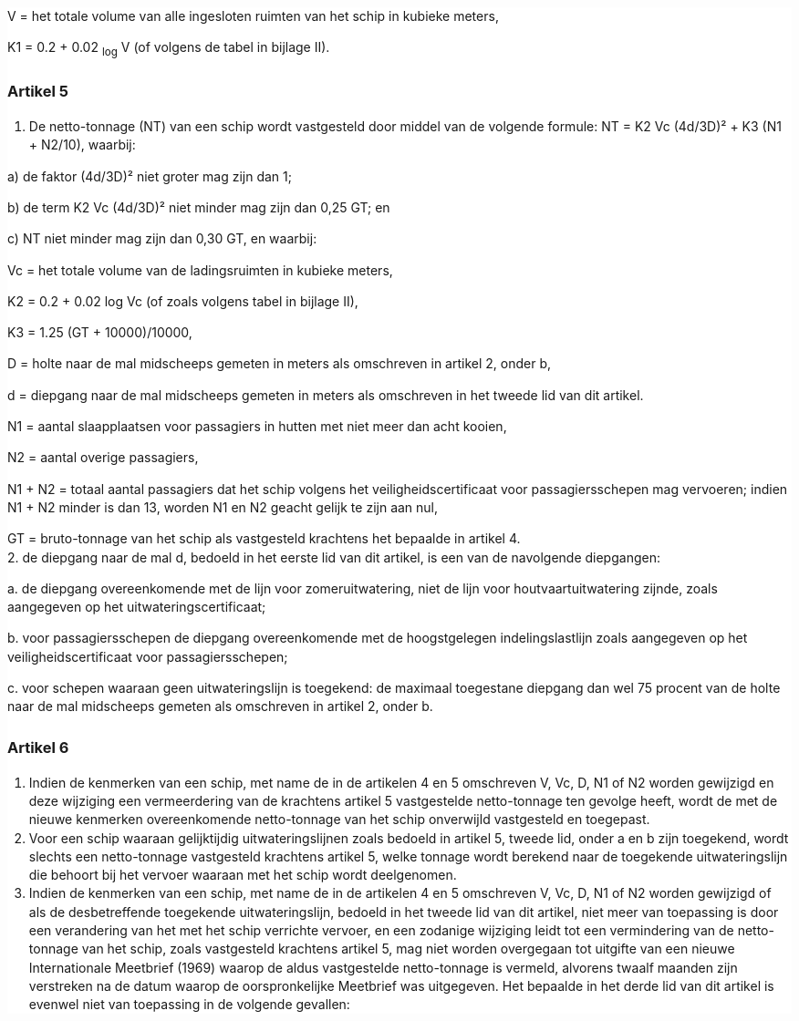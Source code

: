 V = het totale volume van alle ingesloten ruimten van het schip in kubieke meters,  

K1 = 0.2 + 0.02 <sub>log</sub> V (of volgens de tabel in bijlage II).    

### Artikel  5  

1.  De netto-tonnage (NT) van een schip wordt vastgesteld door middel van de volgende formule: NT = K2 Vc (4d/3D)² + K3 (N1 + N2/10), waarbij: 

a) de faktor (4d/3D)² niet groter mag zijn dan 1;  

b) de term K2 Vc (4d/3D)² niet minder mag zijn dan 0,25 GT; en  

c) NT niet minder mag zijn dan 0,30 GT,   en waarbij: 

Vc = het totale volume van de ladingsruimten in kubieke meters,  

K2 = 0.2 + 0.02 log Vc (of zoals volgens tabel in bijlage II),  

K3 = 1.25 (GT + 10000)/10000,  

D = holte naar de mal midscheeps gemeten in meters als omschreven in artikel 2, onder b,  

d = diepgang naar de mal midscheeps gemeten in meters als omschreven in het tweede lid van dit artikel.  

N1 = aantal slaapplaatsen voor passagiers in hutten met niet meer dan acht kooien,  

N2 = aantal overige passagiers,  

N1 + N2 = totaal aantal passagiers dat het schip volgens het veiligheidscertificaat voor passagiersschepen mag vervoeren; indien N1 + N2 minder is dan 13, worden N1 en N2 geacht gelijk te zijn aan nul,  

GT = bruto-tonnage van het schip als vastgesteld krachtens het bepaalde in artikel 4.     
2.  de diepgang naar de mal d, bedoeld in het eerste lid van dit artikel, is een van de navolgende diepgangen: 

a. de diepgang overeenkomende met de lijn voor zomeruitwatering, niet de lijn voor houtvaartuitwatering zijnde, zoals aangegeven op het uitwateringscertificaat;  

b. voor passagiersschepen de diepgang overeenkomende met de hoogstgelegen indelingslastlijn zoals aangegeven op het veiligheidscertificaat voor passagiersschepen;  

c. voor schepen waaraan geen uitwateringslijn is toegekend: de maximaal toegestane diepgang dan wel 75 procent van de holte naar de mal midscheeps gemeten als omschreven in artikel 2, onder b.     

### Artikel  6  

1.  Indien de kenmerken van een schip, met name de in de artikelen 4 en 5 omschreven V, Vc, D, N1 of N2 worden gewijzigd en deze wijziging een vermeerdering van de krachtens artikel 5 vastgestelde netto-tonnage ten gevolge heeft, wordt de met de nieuwe kenmerken overeenkomende netto-tonnage van het schip onverwijld vastgesteld en toegepast.   
2.  Voor een schip waaraan gelijktijdig uitwateringslijnen zoals bedoeld in artikel 5, tweede lid, onder a en b zijn toegekend, wordt slechts een netto-tonnage vastgesteld krachtens artikel 5, welke tonnage wordt berekend naar de toegekende uitwateringslijn die behoort bij het vervoer waaraan met het schip wordt deelgenomen.   
3.  Indien de kenmerken van een schip, met name de in de artikelen 4 en 5 omschreven V, Vc, D, N1 of N2 worden gewijzigd of als de desbetreffende toegekende uitwateringslijn, bedoeld in het tweede lid van dit artikel, niet meer van toepassing is door een verandering van het met het schip verrichte vervoer, en een zodanige wijziging leidt tot een vermindering van de netto-tonnage van het schip, zoals vastgesteld krachtens artikel 5, mag niet worden overgegaan tot uitgifte van een nieuwe Internationale Meetbrief (1969) waarop de aldus vastgestelde netto-tonnage is vermeld, alvorens twaalf maanden zijn verstreken na de datum waarop de oorspronkelijke Meetbrief was uitgegeven. Het bepaalde in het derde lid van dit artikel is evenwel niet van toepassing in de volgende gevallen: 
